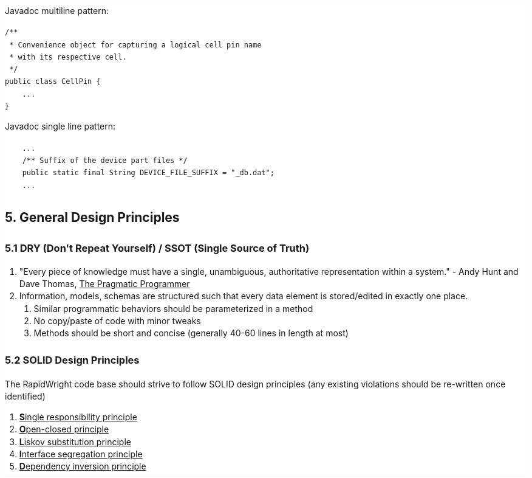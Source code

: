 Javadoc multiline pattern:
```
/**
 * Convenience object for capturing a logical cell pin name
 * with its respective cell.
 */
public class CellPin {
    ...
}
```
Javadoc single line pattern:
```
    ...
    /** Suffix of the device part files */
    public static final String DEVICE_FILE_SUFFIX = "_db.dat";
    ...
```



## 5. General Design Principles
### 5.1 DRY (Don't Repeat Yourself) / SSOT (Single Source of Truth)
1. "Every piece of knowledge must have a single, unambiguous, authoritative representation within a system." - Andy Hunt and Dave Thomas, [The Pragmatic Programmer](https://en.wikipedia.org/wiki/The_Pragmatic_Programmer "The Pragmatic Programmer")
1. Information, models, schemas are structured such that every data element is stored/edited in exactly one place.
   1. Similar programmatic behaviors should be parameterized in a method
   1. No copy/paste of code with minor tweaks
   1. Methods should be short and concise (generally 40-60 lines in length at most)

### 5.2 SOLID Design Principles
The RapidWright code base should strive to follow SOLID design principles (any existing violations should be re-written once identified)
1. [**S**ingle responsibility principle](https://en.wikipedia.org/wiki/Single_responsibility_principle "**S**ingle responsibility principle")
2. [**O**pen-closed principle](https://en.wikipedia.org/wiki/Open%E2%80%93closed_principle "**O**pen-closed principle")
3. [**L**iskov substitution principle](https://en.wikipedia.org/wiki/Liskov_substitution_principle "**L**iskov substitution principle")
4. [**I**nterface segregation principle](https://en.wikipedia.org/wiki/Interface_segregation_principle "**I**nterface segregation principle")
5. [**D**ependency inversion principle](https://en.wikipedia.org/wiki/Dependency_inversion_principle "**D**ependency inversion principle")
